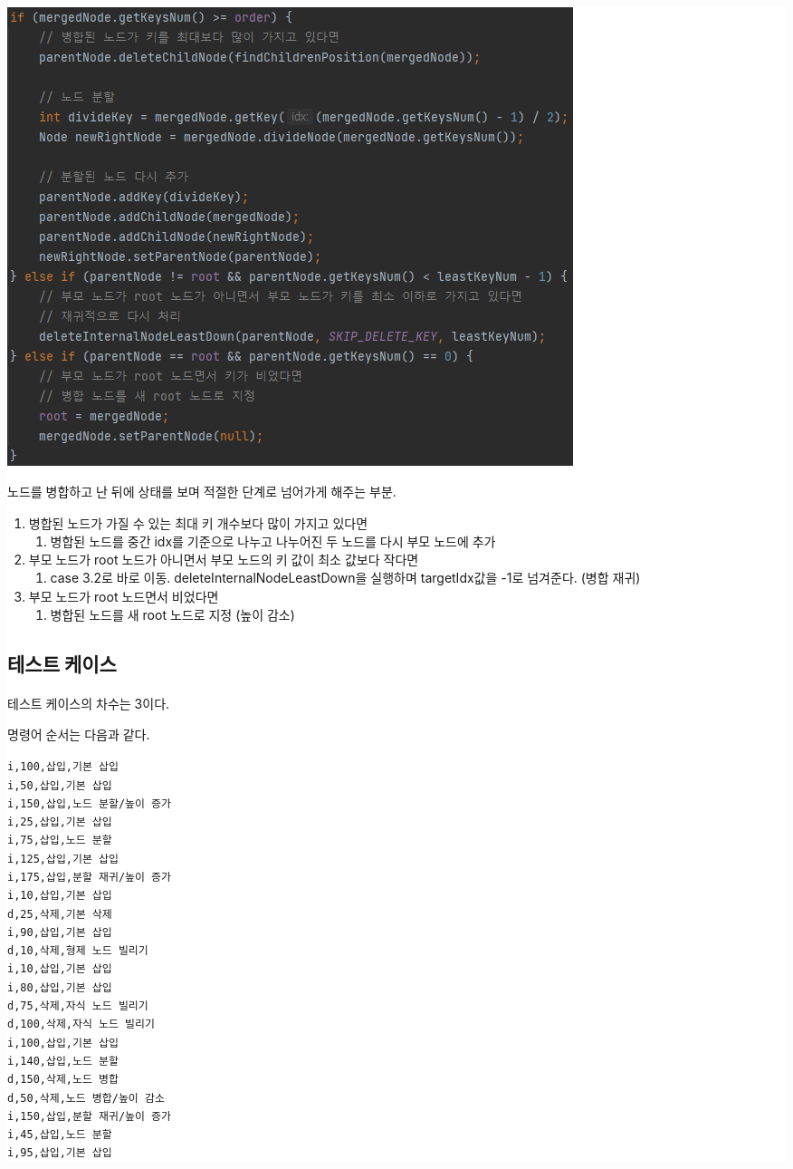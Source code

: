 ![Untitled](./images/Untitled%2059.png)

노드를 병합하고 난 뒤에 상태를 보며 적절한 단계로 넘어가게 해주는 부분.

1. 병합된 노드가 가질 수 있는 최대 키 개수보다 많이 가지고 있다면
    1. 병합된 노드를 중간 idx를 기준으로 나누고 나누어진 두 노드를 다시 부모 노드에 추가
2. 부모 노드가 root 노드가 아니면서 부모 노드의 키 값이 최소 값보다 작다면
    1. case 3.2로 바로 이동. deleteInternalNodeLeastDown을 실행하며 targetIdx값을 -1로 넘겨준다.  (병합 재귀)
3. 부모 노드가 root 노드면서 비었다면
    1. 병합된 노드를 새 root 노드로 지정  (높이 감소)

## 테스트 케이스

테스트 케이스의 차수는 3이다.

명령어 순서는 다음과 같다.

```
i,100,삽입,기본 삽입
i,50,삽입,기본 삽입
i,150,삽입,노드 분할/높이 증가
i,25,삽입,기본 삽입
i,75,삽입,노드 분할
i,125,삽입,기본 삽입
i,175,삽입,분할 재귀/높이 증가
i,10,삽입,기본 삽입
d,25,삭제,기본 삭제
i,90,삽입,기본 삽입
d,10,삭제,형제 노드 빌리기
i,10,삽입,기본 삽입
i,80,삽입,기본 삽입
d,75,삭제,자식 노드 빌리기
d,100,삭제,자식 노드 빌리기
i,100,삽입,기본 삽입
i,140,삽입,노드 분할
d,150,삭제,노드 병합
d,50,삭제,노드 병합/높이 감소
i,150,삽입,분할 재귀/높이 증가
i,45,삽입,노드 분할
i,95,삽입,기본 삽입
```